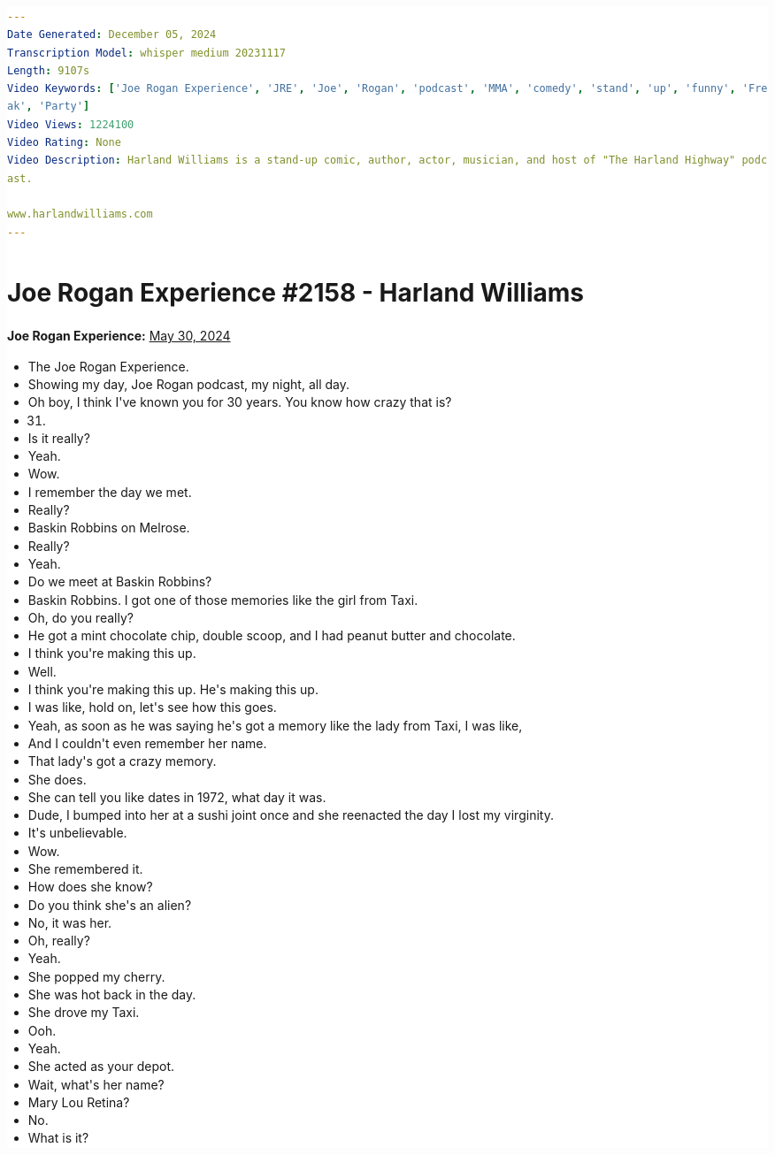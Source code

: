 ```yaml
---
Date Generated: December 05, 2024
Transcription Model: whisper medium 20231117
Length: 9107s
Video Keywords: ['Joe Rogan Experience', 'JRE', 'Joe', 'Rogan', 'podcast', 'MMA', 'comedy', 'stand', 'up', 'funny', 'Freak', 'Party']
Video Views: 1224100
Video Rating: None
Video Description: Harland Williams is a stand-up comic, author, actor, musician, and host of "The Harland Highway" podcast. 

www.harlandwilliams.com
---
```


# Joe Rogan Experience #2158 - Harland Williams
**Joe Rogan Experience:** [May 30, 2024](https://www.youtube.com/watch?v=pCGCu_v77Do)
*  The Joe Rogan Experience.
*  Showing my day, Joe Rogan podcast, my night, all day.
*  Oh boy, I think I've known you for 30 years. You know how crazy that is?
*  31.
*  Is it really?
*  Yeah.
*  Wow.
*  I remember the day we met.
*  Really?
*  Baskin Robbins on Melrose.
*  Really?
*  Yeah.
*  Do we meet at Baskin Robbins?
*  Baskin Robbins. I got one of those memories like the girl from Taxi.
*  Oh, do you really?
*  He got a mint chocolate chip, double scoop, and I had peanut butter and chocolate.
*  I think you're making this up.
*  Well.
*  I think you're making this up. He's making this up.
*  I was like, hold on, let's see how this goes.
*  Yeah, as soon as he was saying he's got a memory like the lady from Taxi, I was like,
*  And I couldn't even remember her name.
*  That lady's got a crazy memory.
*  She does.
*  She can tell you like dates in 1972, what day it was.
*  Dude, I bumped into her at a sushi joint once and she reenacted the day I lost my virginity.
*  It's unbelievable.
*  Wow.
*  She remembered it.
*  How does she know?
*  Do you think she's an alien?
*  No, it was her.
*  Oh, really?
*  Yeah.
*  She popped my cherry.
*  She was hot back in the day.
*  She drove my Taxi.
*  Ooh.
*  Yeah.
*  She acted as your depot.
*  Wait, what's her name?
*  Mary Lou Retina?
*  No.
*  What is it?